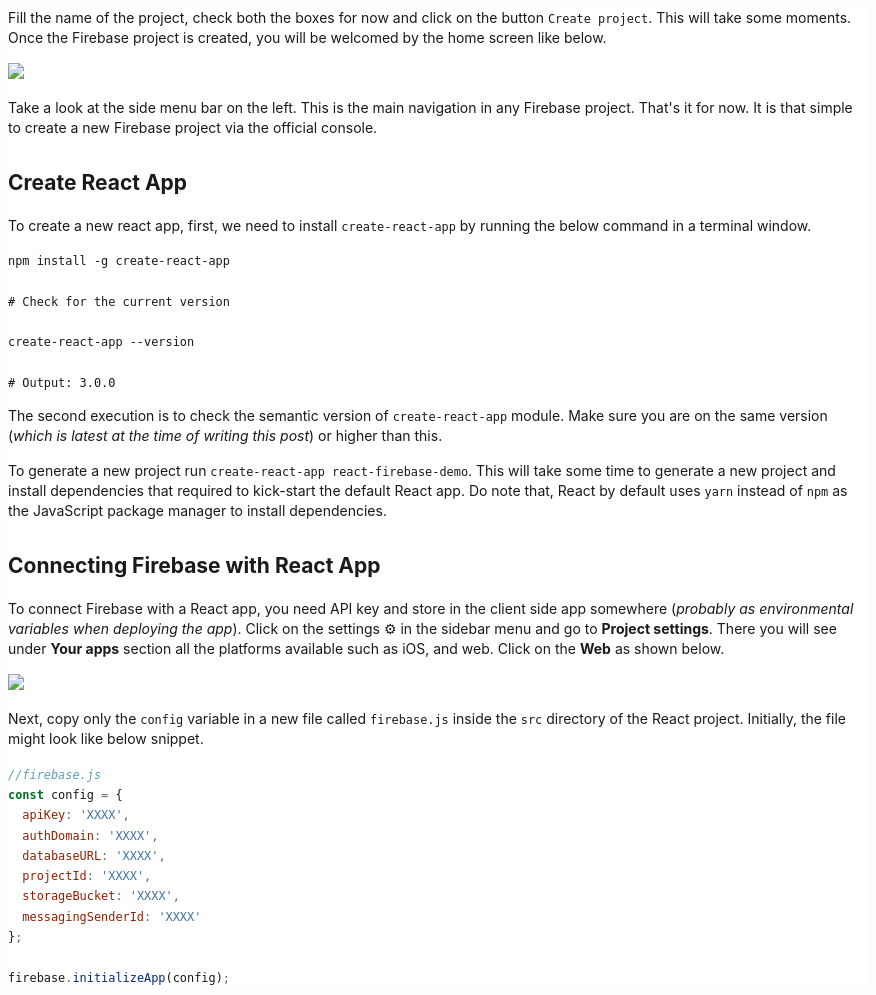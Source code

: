 Fill the name of the project, check both the boxes for now and click on the button `Create project`. This will take some moments. Once the Firebase project is created, you will be welcomed by the home screen like below.

<img src='https://crowdbotics.ghost.io/content/images/2019/05/ss3-2.png' />

Take a look at the side menu bar on the left. This is the main navigation in any Firebase project. That's it for now. It is that simple to create a new Firebase project via the official console.

## Create React App

To create a new react app, first, we need to install `create-react-app` by running the below command in a terminal window.

```shell
npm install -g create-react-app

# Check for the current version

create-react-app --version

# Output: 3.0.0
```

The second execution is to check the semantic version of `create-react-app` module. Make sure you are on the same version (_which is latest at the time of writing this post_) or higher than this.

To generate a new project run `create-react-app react-firebase-demo`. This will take some time to generate a new project and install dependencies that required to kick-start the default React app. Do note that, React by default uses `yarn` instead of `npm` as the JavaScript package manager to install dependencies.

## Connecting Firebase with React App

To connect Firebase with a React app, you need API key and store in the client side app somewhere (_probably as environmental variables when deploying the app_). Click on the settings ⚙️ in the sidebar menu and go to **Project settings**. There you will see under **Your apps** section all the platforms available such as iOS, and web. Click on the **Web** as shown below.

<img src='https://crowdbotics.ghost.io/content/images/2019/05/ss4-1.png' />

Next, copy only the `config` variable in a new file called `firebase.js` inside the `src` directory of the React project. Initially, the file might look like below snippet.

```js
//firebase.js
const config = {
  apiKey: 'XXXX',
  authDomain: 'XXXX',
  databaseURL: 'XXXX',
  projectId: 'XXXX',
  storageBucket: 'XXXX',
  messagingSenderId: 'XXXX'
};

firebase.initializeApp(config);
```
